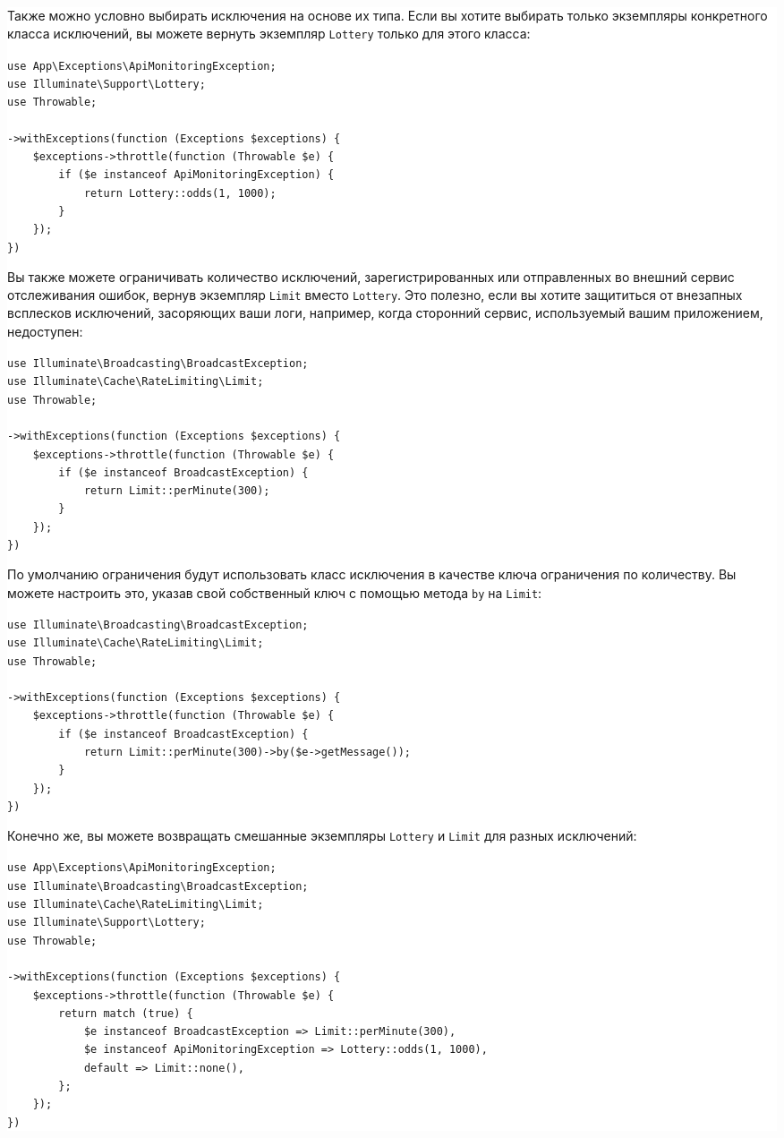 Также можно условно выбирать исключения на основе их типа. Если вы хотите выбирать только экземпляры конкретного класса исключений, вы можете вернуть экземпляр `Lottery` только для этого класса:

    use App\Exceptions\ApiMonitoringException;
    use Illuminate\Support\Lottery;
    use Throwable;

    ->withExceptions(function (Exceptions $exceptions) {
        $exceptions->throttle(function (Throwable $e) {
            if ($e instanceof ApiMonitoringException) {
                return Lottery::odds(1, 1000);
            }
        });
    })

Вы также можете ограничивать количество исключений, зарегистрированных или отправленных во внешний сервис отслеживания ошибок, вернув экземпляр `Limit` вместо `Lottery`. Это полезно, если вы хотите защититься от внезапных всплесков исключений, засоряющих ваши логи, например, когда сторонний сервис, используемый вашим приложением, недоступен:

    use Illuminate\Broadcasting\BroadcastException;
    use Illuminate\Cache\RateLimiting\Limit;
    use Throwable;

    ->withExceptions(function (Exceptions $exceptions) {
        $exceptions->throttle(function (Throwable $e) {
            if ($e instanceof BroadcastException) {
                return Limit::perMinute(300);
            }
        });
    })

По умолчанию ограничения будут использовать класс исключения в качестве ключа ограничения по количеству. Вы можете настроить это, указав свой собственный ключ с помощью метода `by` на `Limit`:

    use Illuminate\Broadcasting\BroadcastException;
    use Illuminate\Cache\RateLimiting\Limit;
    use Throwable;

    ->withExceptions(function (Exceptions $exceptions) {
        $exceptions->throttle(function (Throwable $e) {
            if ($e instanceof BroadcastException) {
                return Limit::perMinute(300)->by($e->getMessage());
            }
        });
    })

Конечно же, вы можете возвращать смешанные экземпляры `Lottery` и `Limit` для разных исключений:

    use App\Exceptions\ApiMonitoringException;
    use Illuminate\Broadcasting\BroadcastException;
    use Illuminate\Cache\RateLimiting\Limit;
    use Illuminate\Support\Lottery;
    use Throwable;

    ->withExceptions(function (Exceptions $exceptions) {
        $exceptions->throttle(function (Throwable $e) {
            return match (true) {
                $e instanceof BroadcastException => Limit::perMinute(300),
                $e instanceof ApiMonitoringException => Lottery::odds(1, 1000),
                default => Limit::none(),
            };
        });
    })
